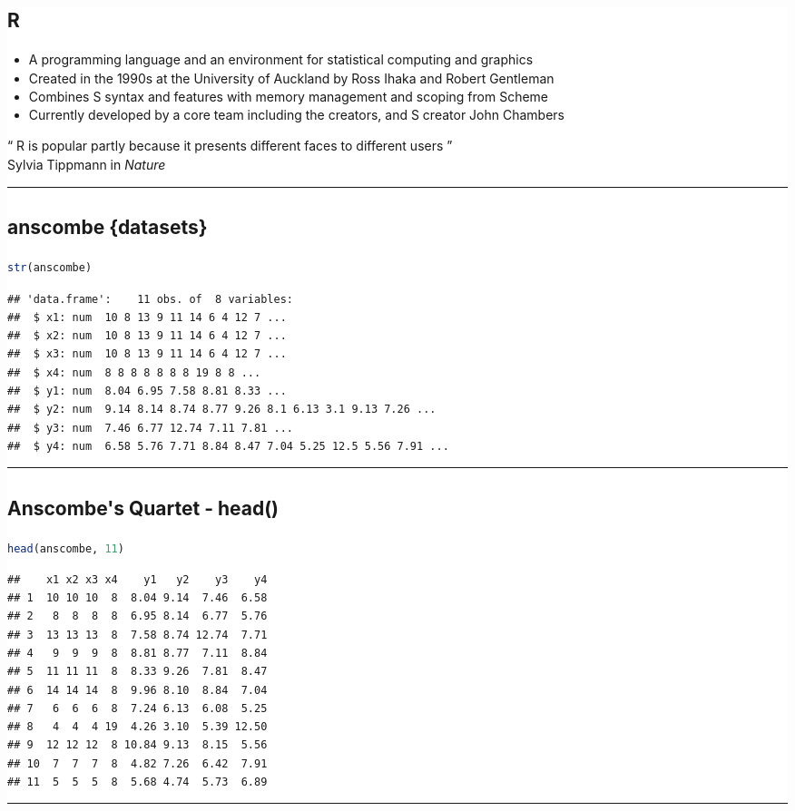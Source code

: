 
## R

* A programming language and an environment for statistical computing and graphics
* Created in the 1990s at the University of Auckland by Ross Ihaka and Robert Gentleman 
* Combines S syntax and features with memory management and scoping from Scheme
* Currently developed by a core team including the creators, and S creator John Chambers

<q>
R is popular partly because it presents different faces to different users
</q>

<div class="author">
Sylvia Tippmann in <em>Nature</em>
</div>

---

## anscombe {datasets}


```r
str(anscombe)
```

```
## 'data.frame':	11 obs. of  8 variables:
##  $ x1: num  10 8 13 9 11 14 6 4 12 7 ...
##  $ x2: num  10 8 13 9 11 14 6 4 12 7 ...
##  $ x3: num  10 8 13 9 11 14 6 4 12 7 ...
##  $ x4: num  8 8 8 8 8 8 8 19 8 8 ...
##  $ y1: num  8.04 6.95 7.58 8.81 8.33 ...
##  $ y2: num  9.14 8.14 8.74 8.77 9.26 8.1 6.13 3.1 9.13 7.26 ...
##  $ y3: num  7.46 6.77 12.74 7.11 7.81 ...
##  $ y4: num  6.58 5.76 7.71 8.84 8.47 7.04 5.25 12.5 5.56 7.91 ...
```

---

## Anscombe's Quartet - head()


```r
head(anscombe, 11)
```

```
##    x1 x2 x3 x4    y1   y2    y3    y4
## 1  10 10 10  8  8.04 9.14  7.46  6.58
## 2   8  8  8  8  6.95 8.14  6.77  5.76
## 3  13 13 13  8  7.58 8.74 12.74  7.71
## 4   9  9  9  8  8.81 8.77  7.11  8.84
## 5  11 11 11  8  8.33 9.26  7.81  8.47
## 6  14 14 14  8  9.96 8.10  8.84  7.04
## 7   6  6  6  8  7.24 6.13  6.08  5.25
## 8   4  4  4 19  4.26 3.10  5.39 12.50
## 9  12 12 12  8 10.84 9.13  8.15  5.56
## 10  7  7  7  8  4.82 7.26  6.42  7.91
## 11  5  5  5  8  5.68 4.74  5.73  6.89
```

---